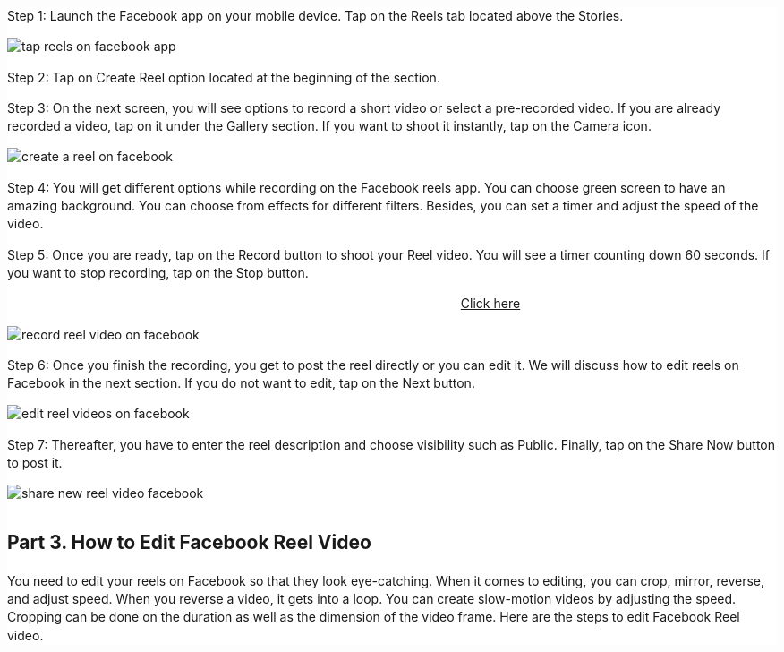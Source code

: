Step 1: Launch the Facebook app on your mobile device. Tap on the Reels tab located above the Stories.

![tap reels on facebook app](https://images.wondershare.com/filmora/article-images/tap-reels-on-facebook-app.jpg)

Step 2: Tap on Create Reel option located at the beginning of the section.

Step 3: On the next screen, you will see options to record a short video or select a pre-recorded video. If you are already recorded a video, tap on it under the Gallery section. If you want to shoot it instantly, tap on the Camera icon.

![create a reel on facebook](https://images.wondershare.com/filmora/article-images/create-a-reel-on-facebook.jpg)

Step 4: You will get different options while recording on the Facebook reels app. You can choose green screen to have an amazing background. You can choose from effects for different filters. Besides, you can set a timer and adjust the speed of the video.

Step 5: Once you are ready, tap on the Record button to shoot your Reel video. You will see a timer counting down 60 seconds. If you want to stop recording, tap on the Stop button.


<span id="1793213">
					<video width="1080" height="1620" style="cursor:pointer"
           poster="//a.impactradius-go.com/display-clicktoplayimage/1793213.jpeg"
           onclick="if(!this.playClicked){this.play();this.setAttribute('controls',true);this.playClicked=true;}">
	   <source src="//a.impactradius-go.com/display-ad/19135-1793213">
	   <img src="//a.impactradius-go.com/display-clicktoplayimage/1793213.jpeg" style="border: none; height: 100%; width: 100%; object-fit: contain">
	</video>
	<div style="width:1080px;text-align:center"><a href="javascript:window.open(decodeURIComponent('https%3A%2F%2Ftinyland.pxf.io%2Fc%2F5597632%2F1793213%2F19135'), '_blank');void(0);">Click here</a></div>
</span>
<img height="0" width="0" src="https://imp.pxf.io/i/5597632/1793213/19135" style="position:absolute;visibility:hidden;" border="0" />

![record reel video on facebook](https://images.wondershare.com/filmora/article-images/record-reel-video-facebook.jpg)

Step 6: Once you finish the recording, you get to post the reel directly or you can edit it. We will discuss how to edit reels on Facebook in the next section. If you do not want to edit, tap on the Next button.

![edit reel videos on facebook](https://images.wondershare.com/filmora/article-images/edit-reel-video-on-facebook.jpg)

Step 7: Thereafter, you have to enter the reel description and choose visibility such as Public. Finally, tap on the Share Now button to post it.

![share new reel video facebook](https://images.wondershare.com/filmora/article-images/share-new-reel-video-facebook.jpg)

## Part 3\. How to Edit Facebook Reel Video

You need to edit your reels on Facebook so that they look eye-catching. When it comes to editing, you can crop, mirror, reverse, and adjust speed. When you reverse a video, it gets into a loop. You can create slow-motion videos by adjusting the speed. Cropping can be done on the duration as well as the dimension of the video frame. Here are the steps to edit Facebook Reel video.
